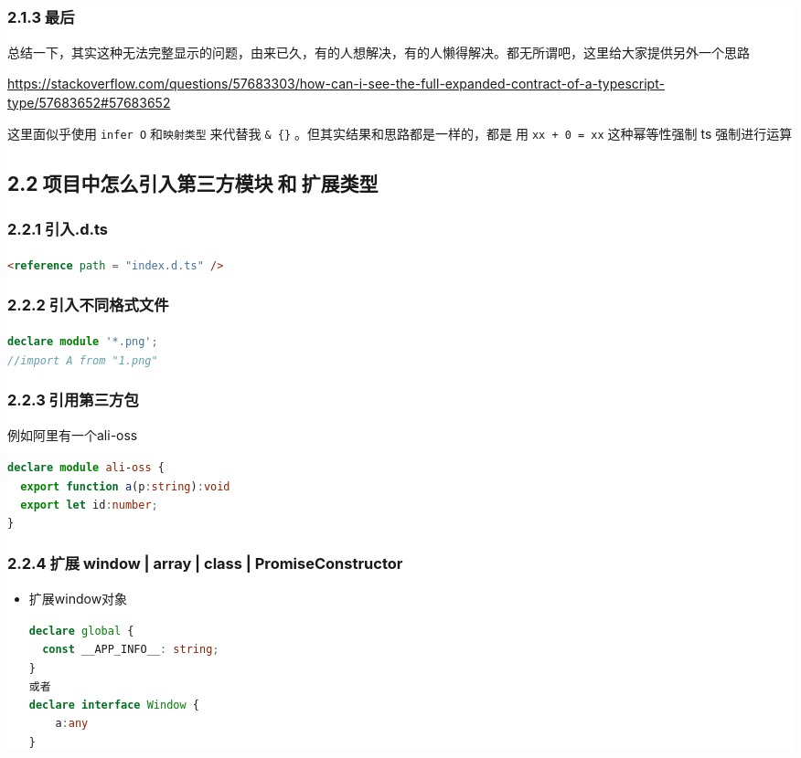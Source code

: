 ### 2.1.3 最后

总结一下，其实这种无法完整显示的问题，由来已久，有的人想解决，有的人懒得解决。都无所谓吧，这里给大家提供另外一个思路

https://stackoverflow.com/questions/57683303/how-can-i-see-the-full-expanded-contract-of-a-typescript-type/57683652#57683652

这里面似乎使用 `infer O` 和`映射类型` 来代替我 `& {}`  。但其实结果和思路都是一样的，都是 用 `xx + 0 = xx` 这种幂等性强制 ts 强制进行运算





## 2.2 项目中怎么引入第三方模块 和 扩展类型

### 2.2.1 引入.d.ts

```html
<reference path = "index.d.ts" />
```



### 2.2.2 引入不同格式文件

```ts
declare module '*.png';
//import A from "1.png"
```



### 2.2.3 引用第三方包

例如阿里有一个ali-oss

```ts
declare module ali-oss {
  export function a(p:string):void
  export let id:number;
}
```





### 2.2.4 扩展 window | array | class | PromiseConstructor



- 扩展window对象

  ```ts
  declare global {
    const __APP_INFO__: string;
  }
  或者
  declare interface Window {
      a:any
  }
  ```

